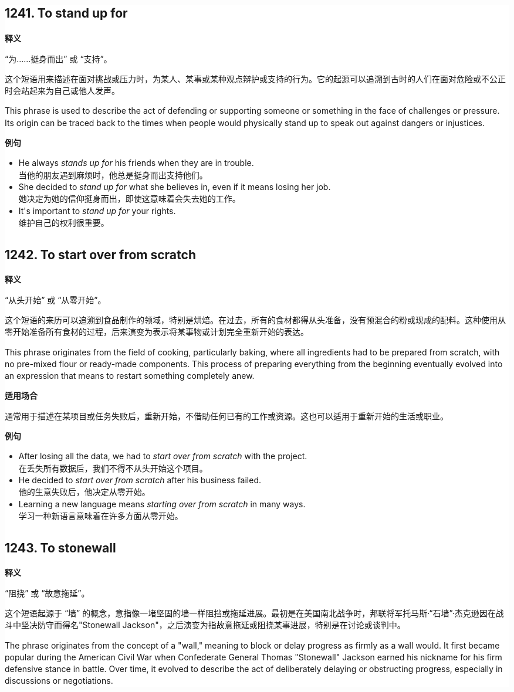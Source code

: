 ## 1241. To stand up for 

**释义**

“为……挺身而出” 或 “支持”。

这个短语用来描述在面对挑战或压力时，为某人、某事或某种观点辩护或支持的行为。它的起源可以追溯到古时的人们在面对危险或不公正时会站起来为自己或他人发声。

This phrase is used to describe the act of defending or supporting someone or something in the face of challenges or pressure. Its origin can be traced back to the times when people would physically stand up to speak out against dangers or injustices.

**例句**

- He always *stands up for* his friends when they are in trouble.<br/>当他的朋友遇到麻烦时，他总是挺身而出支持他们。
- She decided to *stand up for* what she believes in, even if it means losing her job.<br/>她决定为她的信仰挺身而出，即使这意味着会失去她的工作。
- It's important to *stand up for* your rights.<br/>维护自己的权利很重要。



## 1242. To start over from scratch

**释义**

“从头开始” 或 “从零开始”。

这个短语的来历可以追溯到食品制作的领域，特别是烘焙。在过去，所有的食材都得从头准备，没有预混合的粉或现成的配料。这种使用从零开始准备所有食材的过程，后来演变为表示将某事物或计划完全重新开始的表达。

This phrase originates from the field of cooking, particularly baking, where all ingredients had to be prepared from scratch, with no pre-mixed flour or ready-made components. This process of preparing everything from the beginning eventually evolved into an expression that means to restart something completely anew.

**适用场合**

通常用于描述在某项目或任务失败后，重新开始，不借助任何已有的工作或资源。这也可以适用于重新开始的生活或职业。

**例句**

- After losing all the data, we had to *start over from scratch* with the project.<br/>在丢失所有数据后，我们不得不从头开始这个项目。
- He decided to *start over from scratch* after his business failed.<br/>他的生意失败后，他决定从零开始。
- Learning a new language means *starting over from scratch* in many ways.<br/>学习一种新语言意味着在许多方面从零开始。

## 1243. To stonewall

**释义**

“阻挠” 或 “故意拖延”。

这个短语起源于 “墙” 的概念，意指像一堵坚固的墙一样阻挡或拖延进展。最初是在美国南北战争时，邦联将军托马斯·“石墙”·杰克逊因在战斗中坚决防守而得名"Stonewall Jackson"，之后演变为指故意拖延或阻挠某事进展，特别是在讨论或谈判中。

The phrase originates from the concept of a "wall," meaning to block or delay progress as firmly as a wall would. It first became popular during the American Civil War when Confederate General Thomas "Stonewall" Jackson earned his nickname for his firm defensive stance in battle. Over time, it evolved to describe the act of deliberately delaying or obstructing progress, especially in discussions or negotiations.
